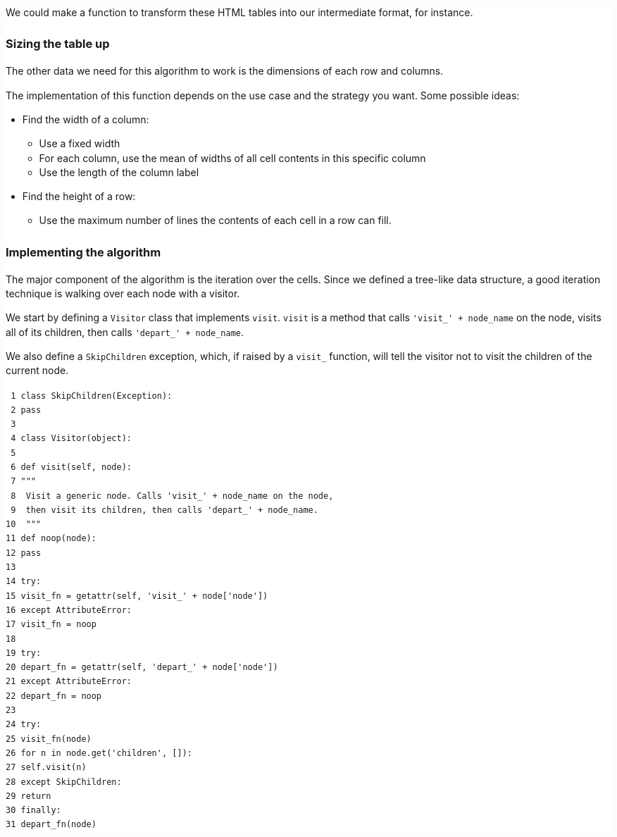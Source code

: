 We could make a function to transform these HTML tables into our intermediate format, for instance.

### Sizing the table up

The other data we need for this algorithm to work is the dimensions of each row and columns.

The implementation of this function depends on the use case and the strategy you want. Some possible ideas:

- Find the width of a column:

  - Use a fixed width
  - For each column, use the mean of widths of all cell contents in this specific column
  - Use the length of the column label

- Find the height of a row:

  - Use the maximum number of lines the contents of each cell in a row can fill.

### Implementing the algorithm

The major component of the algorithm is the iteration over the cells. Since we defined a tree-like data structure, a good iteration technique is walking over each node with a visitor.

We start by defining a `Visitor` class that implements `visit`. `visit` is a method that calls `'visit_' + node_name` on the node, visits all of its children, then calls `'depart_' + node_name`.

We also define a `SkipChildren` exception, which, if raised by a `visit_` function, will tell the visitor not to visit the children of the current node.

```
 1 class SkipChildren(Exception):
 2 pass
 3 
 4 class Visitor(object):
 5 
 6 def visit(self, node):
 7 """
 8  Visit a generic node. Calls 'visit_' + node_name on the node,
 9  then visit its children, then calls 'depart_' + node_name.
10  """
11 def noop(node):
12 pass
13 
14 try:
15 visit_fn = getattr(self, 'visit_' + node['node'])
16 except AttributeError:
17 visit_fn = noop
18 
19 try:
20 depart_fn = getattr(self, 'depart_' + node['node'])
21 except AttributeError:
22 depart_fn = noop
23 
24 try:
25 visit_fn(node)
26 for n in node.get('children', []):
27 self.visit(n)
28 except SkipChildren:
29 return
30 finally:
31 depart_fn(node)
```
